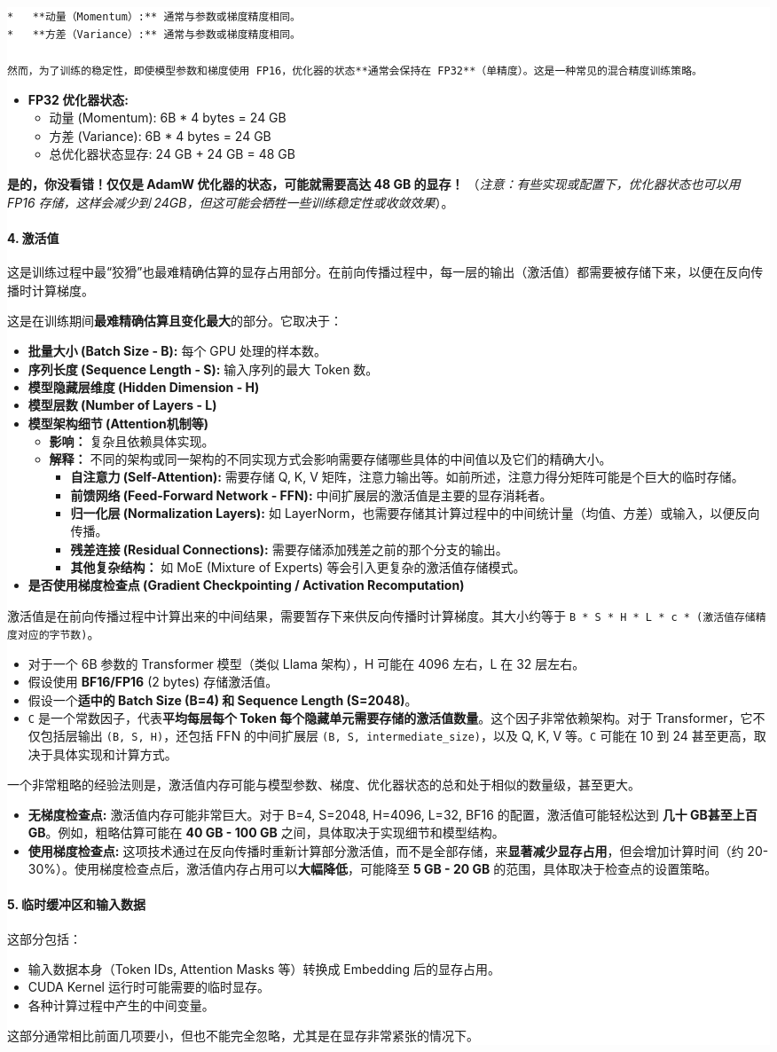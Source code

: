     *   **动量（Momentum）:** 通常与参数或梯度精度相同。
    *   **方差（Variance）:** 通常与参数或梯度精度相同。
    
    然而，为了训练的稳定性，即使模型参数和梯度使用 FP16，优化器的状态**通常会保持在 FP32**（单精度）。这是一种常见的混合精度训练策略。
    
*   **FP32 优化器状态:**
    *   动量 (Momentum): 6B * 4 bytes = 24 GB
    *   方差 (Variance): 6B * 4 bytes = 24 GB
    *   总优化器状态显存: 24 GB + 24 GB = 48 GB

**是的，你没看错！仅仅是 AdamW 优化器的状态，可能就需要高达 48 GB 的显存！** （*注意：有些实现或配置下，优化器状态也可以用 FP16 存储，这样会减少到 24GB，但这可能会牺牲一些训练稳定性或收敛效果*）。

#### 4. 激活值

这是训练过程中最“狡猾”也最难精确估算的显存占用部分。在前向传播过程中，每一层的输出（激活值）都需要被存储下来，以便在反向传播时计算梯度。

这是在训练期间**最难精确估算且变化最大**的部分。它取决于：

*   **批量大小 (Batch Size - B):** 每个 GPU 处理的样本数。
*   **序列长度 (Sequence Length - S):** 输入序列的最大 Token 数。
*   **模型隐藏层维度 (Hidden Dimension - H)**
*   **模型层数 (Number of Layers - L)**
*   **模型架构细节 (Attention机制等)**
    *   **影响：** 复杂且依赖具体实现。
    *   **解释：** 不同的架构或同一架构的不同实现方式会影响需要存储哪些具体的中间值以及它们的精确大小。
        *   **自注意力 (Self-Attention):** 需要存储 Q, K, V 矩阵，注意力输出等。如前所述，注意力得分矩阵可能是个巨大的临时存储。
        *   **前馈网络 (Feed-Forward Network - FFN):** 中间扩展层的激活值是主要的显存消耗者。
        *   **归一化层 (Normalization Layers):** 如 LayerNorm，也需要存储其计算过程中的中间统计量（均值、方差）或输入，以便反向传播。
        *   **残差连接 (Residual Connections):** 需要存储添加残差之前的那个分支的输出。
        *   **其他复杂结构：** 如 MoE (Mixture of Experts) 等会引入更复杂的激活值存储模式。
*   **是否使用梯度检查点 (Gradient Checkpointing / Activation Recomputation)**

激活值是在前向传播过程中计算出来的中间结果，需要暂存下来供反向传播时计算梯度。其大小约等于 `B * S * H * L * c * (激活值存储精度对应的字节数)`。

*   对于一个 6B 参数的 Transformer 模型（类似 Llama 架构），H 可能在 4096 左右，L 在 32 层左右。
*   假设使用 **BF16/FP16** (2 bytes) 存储激活值。
*   假设一个**适中的 Batch Size (B=4) 和 Sequence Length (S=2048)**。
*   `C` 是一个常数因子，代表**平均每层每个 Token 每个隐藏单元需要存储的激活值数量**。这个因子非常依赖架构。对于 Transformer，它不仅包括层输出 `(B, S, H)`，还包括 FFN 的中间扩展层 `(B, S, intermediate_size)`，以及 Q, K, V 等。`C` 可能在 10 到 24 甚至更高，取决于具体实现和计算方式。

一个非常粗略的经验法则是，激活值内存可能与模型参数、梯度、优化器状态的总和处于相似的数量级，甚至更大。

*   **无梯度检查点:** 激活值内存可能非常巨大。对于 B=4, S=2048, H=4096, L=32, BF16 的配置，激活值可能轻松达到 **几十 GB甚至上百 GB**。例如，粗略估算可能在 **40 GB - 100 GB** 之间，具体取决于实现细节和模型结构。
*   **使用梯度检查点:** 这项技术通过在反向传播时重新计算部分激活值，而不是全部存储，来**显著减少显存占用**，但会增加计算时间（约 20-30%）。使用梯度检查点后，激活值内存占用可以**大幅降低**，可能降至 **5 GB - 20 GB** 的范围，具体取决于检查点的设置策略。

#### 5. 临时缓冲区和输入数据

这部分包括：

*   输入数据本身（Token IDs, Attention Masks 等）转换成 Embedding 后的显存占用。
*   CUDA Kernel 运行时可能需要的临时显存。
*   各种计算过程中产生的中间变量。

这部分通常相比前面几项要小，但也不能完全忽略，尤其是在显存非常紧张的情况下。
